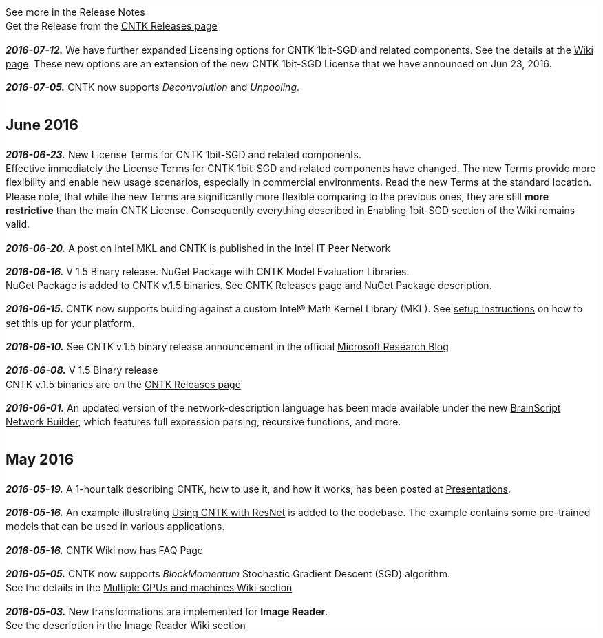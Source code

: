 See more in the [Release Notes](./ReleaseNotes/CNTK_1_6_Release_Notes.md)  
Get the Release from the [CNTK Releases page](https://github.com/Microsoft/CNTK/releases)

***2016-07-12.*** We have further expanded Licensing options for CNTK 1bit-SGD and related components. See the details at the [Wiki page](./CNTK-1bit-SGD-License.md). These new options are an extension of the new CNTK 1bit-SGD License that we have announced on Jun 23, 2016.

***2016-07-05.*** CNTK now supports *Deconvolution* and *Unpooling*.

## June 2016
***2016-06-23.*** New License Terms for CNTK 1bit-SGD and related components.  
Effective immediately the License Terms for CNTK 1bit-SGD and related components have changed. The new Terms provide more flexibility and enable new usage scenarios, especially in commercial environments. Read the new Terms at the [standard location](https://cntk1bitsgd.codeplex.com/license). Please note, that while the new Terms are significantly more flexible comparing to the previous ones, they are still **more restrictive** than the main CNTK License. Consequently everything described in [Enabling 1bit-SGD](./Enabling-1bit-SGD.md) section of the Wiki remains valid.

***2016-06-20.*** A [post](http://itpeernetwork.intel.com/accelerating-the-computational-network-tool-kit-with-intel-mkl/) on Intel MKL and CNTK is published in the [Intel IT Peer Network](http://itpeernetwork.intel.com/accelerating-the-computational-network-tool-kit-with-intel-mkl/)

***2016-06-16.*** V 1.5 Binary release. NuGet Package with CNTK Model Evaluation Libraries.  
NuGet Package is added to CNTK v.1.5 binaries. See [CNTK Releases page](https://github.com/Microsoft/CNTK/releases) and [NuGet Package description](./Nuget-Package.md).

***2016-06-15.***  CNTK now supports building against a custom Intel® Math Kernel Library (MKL).
See [setup instructions](./Setup-CNTK-on-your-machine.md) on how to set this up for your platform.

***2016-06-10.*** See CNTK v.1.5 binary release announcement in the official [Microsoft Research Blog](https://blogs.msdn.microsoft.com/msr_er/2016/06/10/microsoft-improves-programming-flexibility-of-its-ai-toolkit/)

***2016-06-08.*** V 1.5 Binary release  
CNTK v.1.5 binaries are on the [CNTK Releases page](https://github.com/Microsoft/CNTK/releases)

***2016-06-01.*** An updated version of the network-description language has been made available under the new [BrainScript Network Builder](./BrainScript-Network-Builder.md), which features full expression parsing, recursive functions, and more.

## May 2016
***2016-05-19.*** A 1-hour talk describing CNTK, how to use it, and how it works, has been posted at [Presentations](./Presentations.md).

***2016-05-16.*** An example illustrating [Using CNTK with ResNet](https://github.com/Microsoft/CNTK/tree/master/Examples/Image/Classification/ResNet) is added to the codebase. The example contains some pre-trained models that can be used in various applications.

***2016-05-16.*** CNTK Wiki now has [FAQ Page](./CNTK-FAQ.md)

***2016-05-05.*** CNTK now supports *BlockMomentum* Stochastic Gradient Descent (SGD) algorithm.  
See the details in the [Multiple GPUs and machines Wiki section](./Multiple-GPUs-and-machines.md)

***2016-05-03.*** New transformations are implemented for **Image Reader**.  
See the description in the [Image Reader Wiki section](./BrainScript-Image-reader.md)
